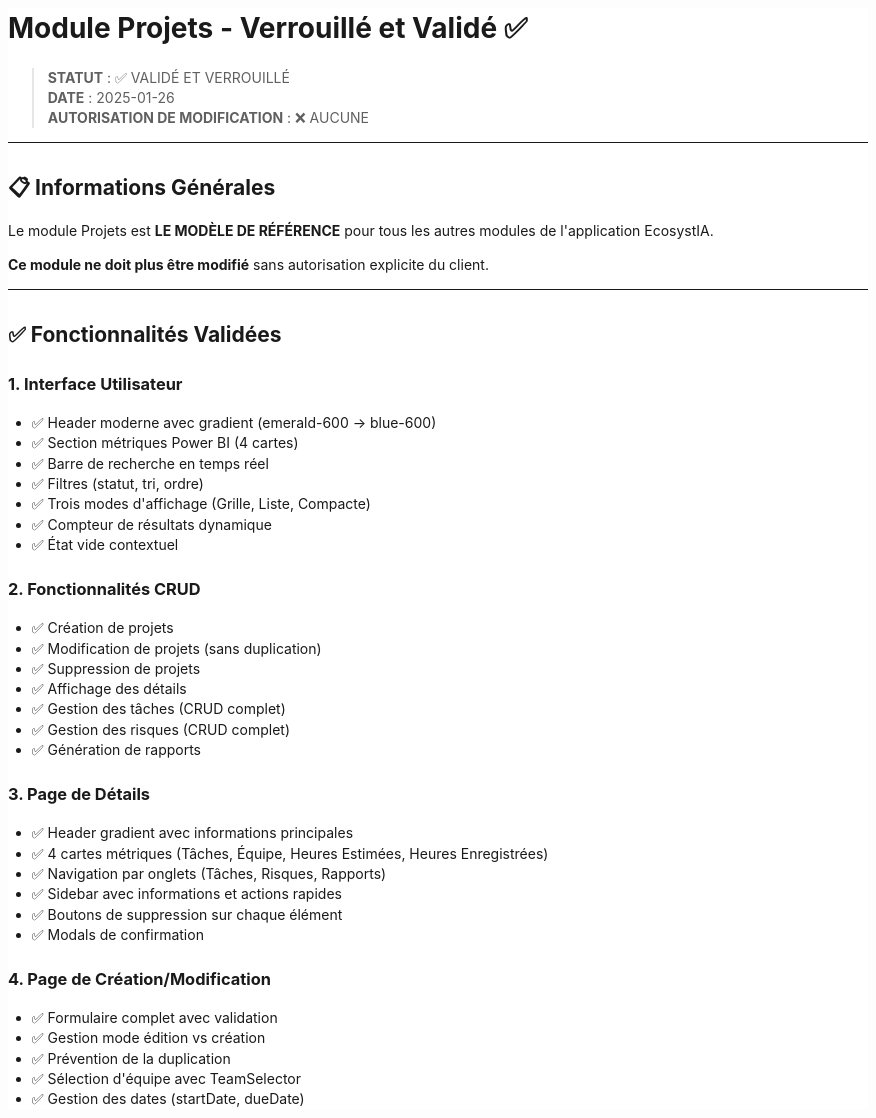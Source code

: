 # Module Projets - Verrouillé et Validé ✅

> **STATUT** : ✅ VALIDÉ ET VERROUILLÉ  
> **DATE** : 2025-01-26  
> **AUTORISATION DE MODIFICATION** : ❌ AUCUNE

---

## 📋 Informations Générales

Le module Projets est **LE MODÈLE DE RÉFÉRENCE** pour tous les autres modules de l'application EcosystIA.

**Ce module ne doit plus être modifié** sans autorisation explicite du client.

---

## ✅ Fonctionnalités Validées

### 1. Interface Utilisateur
- ✅ Header moderne avec gradient (emerald-600 → blue-600)
- ✅ Section métriques Power BI (4 cartes)
- ✅ Barre de recherche en temps réel
- ✅ Filtres (statut, tri, ordre)
- ✅ Trois modes d'affichage (Grille, Liste, Compacte)
- ✅ Compteur de résultats dynamique
- ✅ État vide contextuel

### 2. Fonctionnalités CRUD
- ✅ Création de projets
- ✅ Modification de projets (sans duplication)
- ✅ Suppression de projets
- ✅ Affichage des détails
- ✅ Gestion des tâches (CRUD complet)
- ✅ Gestion des risques (CRUD complet)
- ✅ Génération de rapports

### 3. Page de Détails
- ✅ Header gradient avec informations principales
- ✅ 4 cartes métriques (Tâches, Équipe, Heures Estimées, Heures Enregistrées)
- ✅ Navigation par onglets (Tâches, Risques, Rapports)
- ✅ Sidebar avec informations et actions rapides
- ✅ Boutons de suppression sur chaque élément
- ✅ Modals de confirmation

### 4. Page de Création/Modification
- ✅ Formulaire complet avec validation
- ✅ Gestion mode édition vs création
- ✅ Prévention de la duplication
- ✅ Sélection d'équipe avec TeamSelector
- ✅ Gestion des dates (startDate, dueDate)
